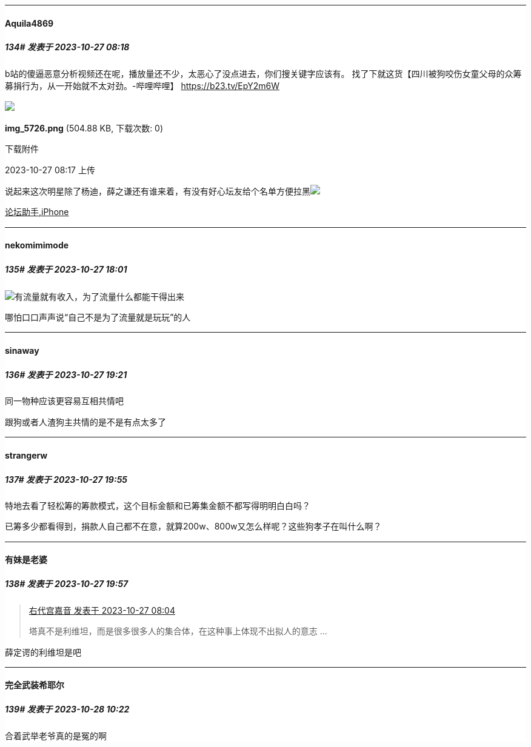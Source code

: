 
*****

####  Aquila4869  
##### 134#       发表于 2023-10-27 08:18

b站的傻逼恶意分析视频还在呢，播放量还不少，太恶心了没点进去，你们搜关键字应该有。
找了下就这货【四川被狗咬伤女童父母的众筹募捐行为，从一开始就不太对劲。-哔哩哔哩】 https://b23.tv/EpY2m6W

<img src="https://img.saraba1st.com/forum/202310/27/081758xupnd9noq608rnr0.png" referrerpolicy="no-referrer">

<strong>img_5726.png</strong> (504.88 KB, 下载次数: 0)

下载附件

2023-10-27 08:17 上传

说起来这次明星除了杨迪，薛之谦还有谁来着，有没有好心坛友给个名单方便拉黑<img src="https://static.saraba1st.com/image/smiley/face2017/100.png" referrerpolicy="no-referrer">

[论坛助手,iPhone](https://bbs.saraba1st.com/2b/forum.php?mod=viewthread&amp;tid=2029836)


*****

####  nekomimimode  
##### 135#       发表于 2023-10-27 18:01

<img src="https://static.saraba1st.com/image/smiley/face2017/037.png" referrerpolicy="no-referrer">有流量就有收入，为了流量什么都能干得出来

哪怕口口声声说“自己不是为了流量就是玩玩”的人


*****

####  sinaway  
##### 136#       发表于 2023-10-27 19:21

同一物种应该更容易互相共情吧

跟狗或者人渣狗主共情的是不是有点太多了


*****

####  strangerw  
##### 137#       发表于 2023-10-27 19:55

特地去看了轻松筹的筹款模式，这个目标金额和已筹集金额不都写得明明白白吗？

已筹多少都看得到，捐款人自己都不在意，就算200w、800w又怎么样呢？这些狗孝子在叫什么啊？

*****

####  有妹是老婆  
##### 138#       发表于 2023-10-27 19:57

<blockquote><a href="httphttps://bbs.saraba1st.com/2b/forum.php?mod=redirect&amp;goto=findpost&amp;pid=62843624&amp;ptid=2158222" target="_blank">右代宫嘉音 发表于 2023-10-27 08:04</a>

塔真不是利维坦，而是很多很多人的集合体，在这种事上体现不出拟人的意志 ...</blockquote>
薛定谔的利维坦是吧


*****

####  完全武装希耶尔  
##### 139#       发表于 2023-10-28 10:22

合着武举老爷真的是冤的啊

